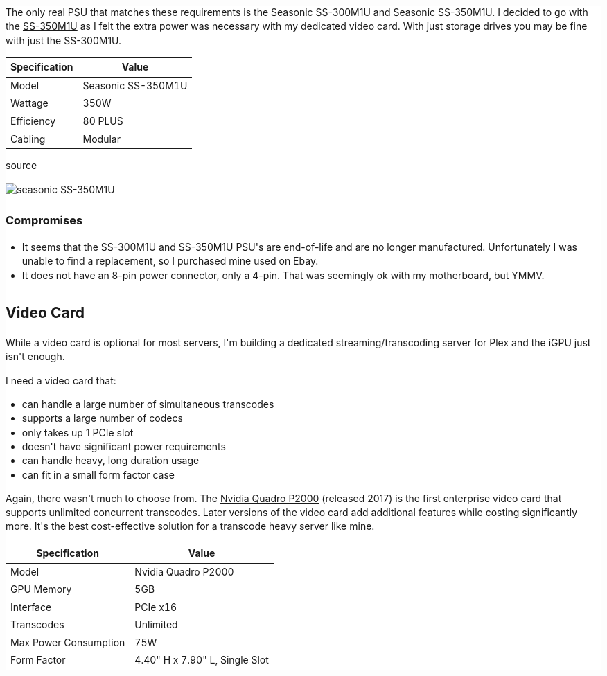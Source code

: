 The only real PSU that matches these requirements is the Seasonic SS-300M1U and Seasonic SS-350M1U. I decided to go with the [SS-350M1U](https://pcpartpicker.com/product/xTjWGX/seasonic-ss-350m1u-seasonic-power-supply-ss-350m1u-eps-1u-atx12v-v231-eps12v-80plus-350w-brown-box) as I felt the extra power was necessary with my dedicated video card. With just storage drives you may be fine with just the SS-300M1U.

| Specification | Value |
| --- | --- |
| Model | Seasonic SS-350M1U |
| Wattage | 350W |
| Efficiency | 80 PLUS |
| Cabling | Modular |

[source](http://www2.seasonic.com/product/ss-350-m1u-active-pfc-f0/)

<img src="{{ site.url }}/assets/images/nas/seasonic-SS-350M1U.png" alt="seasonic SS-350M1U" style="max-height: 600px;"/>


### Compromises

- It seems that the SS-300M1U and SS-350M1U PSU's are end-of-life and are no longer manufactured. Unfortunately I was unable to find a replacement, so I purchased mine used on Ebay.
- It does not have an 8-pin power connector, only a 4-pin. That was seemingly ok with my motherboard, but YMMV.

## Video Card

While a video card is optional for most servers, I'm building a dedicated streaming/transcoding server for Plex and the iGPU just isn't enough. 

I need a video card that:

- can handle a large number of simultaneous transcodes
- supports a large number of codecs
- only takes up 1 PCIe slot
- doesn't have significant power requirements
- can handle heavy, long duration usage
- can fit in a small form factor case

Again, there wasn't much to choose from. The [Nvidia Quadro P2000](https://amzn.to/2D6dKUI)  (released 2017) is the first enterprise video card that supports [unlimited concurrent transcodes](https://developer.nvidia.com/video-encode-decode-gpu-support-matrix). Later versions of the video card add additional features while costing significantly more. It's the best cost-effective solution for a transcode heavy server like mine.

| Specification | Value |
| --- | --- |
| Model | Nvidia Quadro P2000 |
| GPU Memory | 5GB | 
| Interface | PCIe x16 | 
| Transcodes | Unlimited |
| Max Power Consumption | 75W |
| Form Factor | 4.40" H x 7.90" L, Single Slot |
